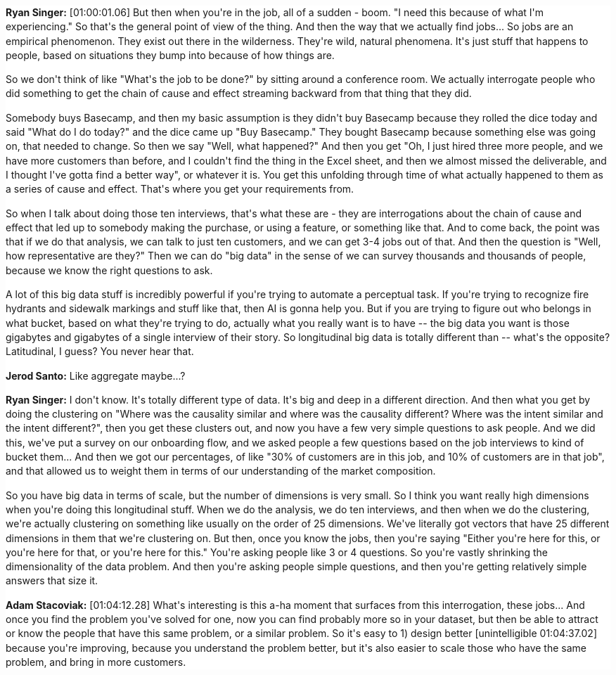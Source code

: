**Ryan Singer:** \[01:00:01.06\] But then when you're in the job, all of a sudden - boom. "I need this because of what I'm experiencing." So that's the general point of view of the thing. And then the way that we actually find jobs... So jobs are an empirical phenomenon. They exist out there in the wilderness. They're wild, natural phenomena. It's just stuff that happens to people, based on situations they bump into because of how things are.

So we don't think of like "What's the job to be done?" by sitting around a conference room. We actually interrogate people who did something to get the chain of cause and effect streaming backward from that thing that they did.

Somebody buys Basecamp, and then my basic assumption is they didn't buy Basecamp because they rolled the dice today and said "What do I do today?" and the dice came up "Buy Basecamp." They bought Basecamp because something else was going on, that needed to change. So then we say "Well, what happened?" And then you get "Oh, I just hired three more people, and we have more customers than before, and I couldn't find the thing in the Excel sheet, and then we almost missed the deliverable, and I thought I've gotta find a better way", or whatever it is. You get this unfolding through time of what actually happened to them as a series of cause and effect. That's where you get your requirements from.

So when I talk about doing those ten interviews, that's what these are - they are interrogations about the chain of cause and effect that led up to somebody making the purchase, or using a feature, or something like that. And to come back, the point was that if we do that analysis, we can talk to just ten customers, and we can get 3-4 jobs out of that. And then the question is "Well, how representative are they?" Then we can do "big data" in the sense of we can survey thousands and thousands of people, because we know the right questions to ask.

A lot of this big data stuff is incredibly powerful if you're trying to automate a perceptual task. If you're trying to recognize fire hydrants and sidewalk markings and stuff like that, then AI is gonna help you. But if you are trying to figure out who belongs in what bucket, based on what they're trying to do, actually what you really want is to have -- the big data you want is those gigabytes and gigabytes of a single interview of their story. So longitudinal big data is totally different than -- what's the opposite? Latitudinal, I guess? You never hear that.

**Jerod Santo:** Like aggregate maybe...?

**Ryan Singer:** I don't know. It's totally different type of data. It's big and deep in a different direction. And then what you get by doing the clustering on "Where was the causality similar and where was the causality different? Where was the intent similar and the intent different?", then you get these clusters out, and now you have a few very simple questions to ask people. And we did this, we've put a survey on our onboarding flow, and we asked people a few questions based on the job interviews to kind of bucket them... And then we got our percentages, of like "30% of customers are in this job, and 10% of customers are in that job", and that allowed us to weight them in terms of our understanding of the market composition.

So you have big data in terms of scale, but the number of dimensions is very small. So I think you want really high dimensions when you're doing this longitudinal stuff. When we do the analysis, we do ten interviews, and then when we do the clustering, we're actually clustering on something like usually on the order of 25 dimensions. We've literally got vectors that have 25 different dimensions in them that we're clustering on. But then, once you know the jobs, then you're saying "Either you're here for this, or you're here for that, or you're here for this." You're asking people like 3 or 4 questions. So you're vastly shrinking the dimensionality of the data problem. And then you're asking people simple questions, and then you're getting relatively simple answers that size it.

**Adam Stacoviak:** \[01:04:12.28\] What's interesting is this a-ha moment that surfaces from this interrogation, these jobs... And once you find the problem you've solved for one, now you can find probably more so in your dataset, but then be able to attract or know the people that have this same problem, or a similar problem. So it's easy to 1) design better \[unintelligible 01:04:37.02\] because you're improving, because you understand the problem better, but it's also easier to scale those who have the same problem, and bring in more customers.
